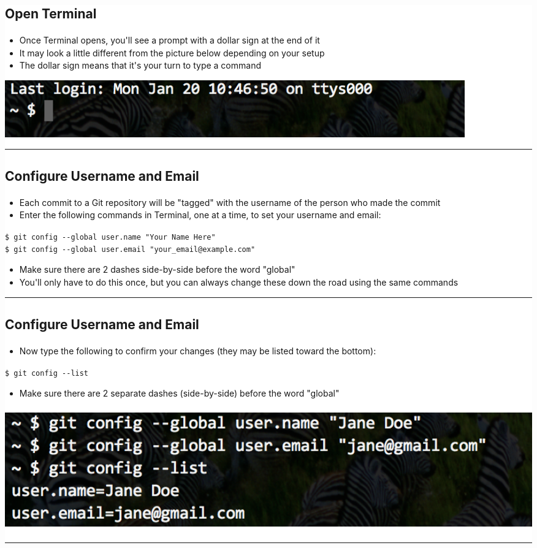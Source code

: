 
## Open Terminal

* Once Terminal opens, you'll see a prompt with a dollar sign at the end of it
* It may look a little different from the picture below depending on your setup
* The dollar sign means that it's your turn to type a command

<img class=center src="../../assets/img/IntroToGit/installGitMac/openTerminal1.png" width='750'/>

---

## Configure Username and Email

* Each commit to a Git repository will be "tagged" with the username of the person who made the commit
* Enter the following commands in Terminal, one at a time, to set your username and email:

```
$ git config --global user.name "Your Name Here"
$ git config --global user.email "your_email@example.com"
```
* Make sure there are 2 dashes side-by-side before the word "global"
* You'll only have to do this once, but you can always change these down the road using the same commands

---

## Configure Username and Email

* Now type the following to confirm your changes (they may be listed toward the bottom):

```
$ git config --list
```
* Make sure there are 2 separate dashes (side-by-side) before the word "global"

<img class=center src="../../assets/img/IntroToGit/installGitMac/gitConfigTerminal.png" height='200'/>

---
